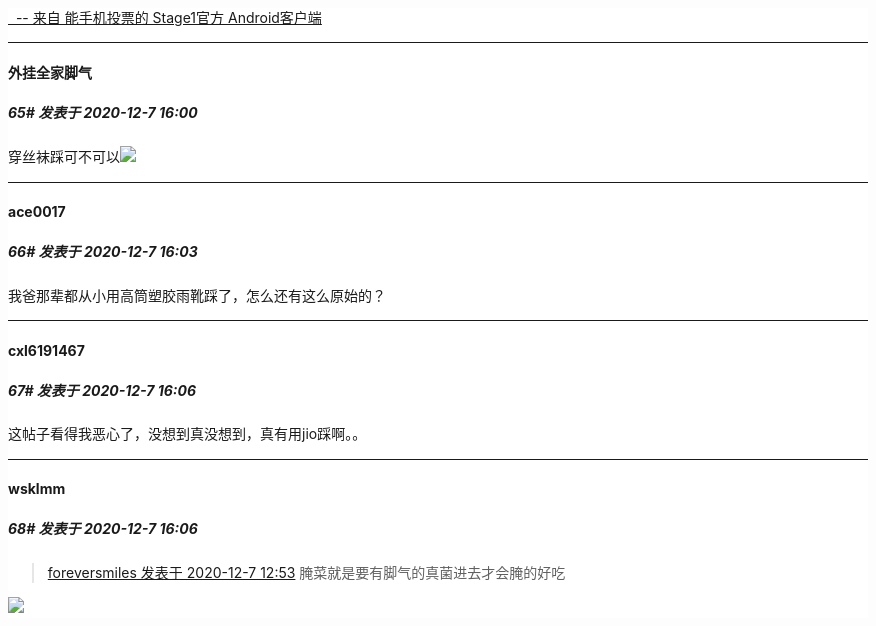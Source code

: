 [  -- 来自 能手机投票的 Stage1官方 Android客户端](https://www.coolapk.com/apk/140634)







*****

####  外挂全家脚气  
##### 65#       发表于 2020-12-7 16:00




穿丝袜踩可不可以<img src="https://static.saraba1st.com/image/smiley/face2017/074.png" referrerpolicy="no-referrer">







*****

####  ace0017  
##### 66#       发表于 2020-12-7 16:03




我爸那辈都从小用高筒塑胶雨靴踩了，怎么还有这么原始的？







*****

####  cxl6191467  
##### 67#       发表于 2020-12-7 16:06




这帖子看得我恶心了，没想到真没想到，真有用jio踩啊。。







*****

####  wsklmm  
##### 68#       发表于 2020-12-7 16:06



<blockquote><a href="httphttps://bbs.saraba1st.com/2b/forum.php?mod=redirect&amp;goto=findpost&amp;pid=49637964&amp;ptid=1976155" target="_blank">foreversmiles 发表于 2020-12-7 12:53</a>
腌菜就是要有脚气的真菌进去才会腌的好吃</blockquote>
<img src="https://static.saraba1st.com/image/smiley/face2017/001.png" referrerpolicy="no-referrer">
